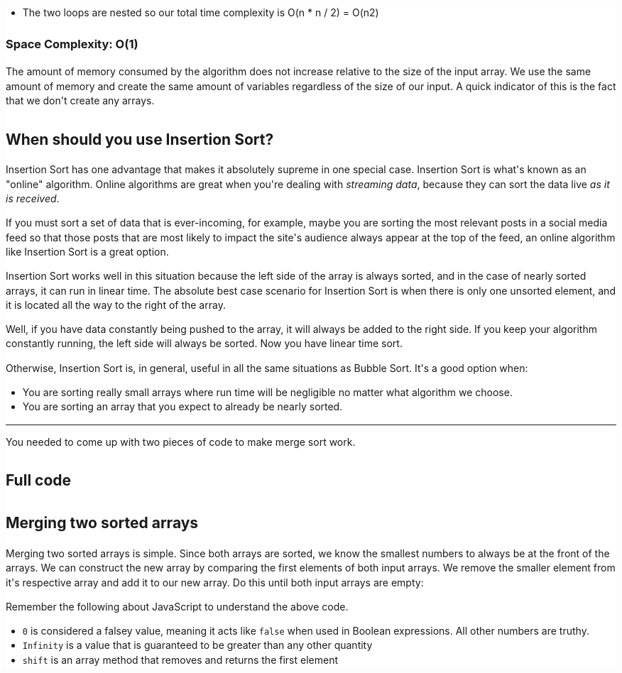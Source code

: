 *   The two loops are nested so our total time complexity is O(n \* n / 2) = O(n2)

### Space Complexity: O(1)

The amount of memory consumed by the algorithm does not increase relative to the size of the input array. We use the same amount of memory and create the same amount of variables regardless of the size of our input. A quick indicator of this is the fact that we don't create any arrays.

When should you use Insertion Sort?
-----------------------------------

Insertion Sort has one advantage that makes it absolutely supreme in one special case. Insertion Sort is what's known as an "online" algorithm. Online algorithms are great when you're dealing with _streaming data_, because they can sort the data live _as it is received_.

If you must sort a set of data that is ever-incoming, for example, maybe you are sorting the most relevant posts in a social media feed so that those posts that are most likely to impact the site's audience always appear at the top of the feed, an online algorithm like Insertion Sort is a great option.

Insertion Sort works well in this situation because the left side of the array is always sorted, and in the case of nearly sorted arrays, it can run in linear time. The absolute best case scenario for Insertion Sort is when there is only one unsorted element, and it is located all the way to the right of the array.

Well, if you have data constantly being pushed to the array, it will always be added to the right side. If you keep your algorithm constantly running, the left side will always be sorted. Now you have linear time sort.

Otherwise, Insertion Sort is, in general, useful in all the same situations as Bubble Sort. It's a good option when:

*   You are sorting really small arrays where run time will be negligible no matter what algorithm we choose.
*   You are sorting an array that you expect to already be nearly sorted.

* * *

You needed to come up with two pieces of code to make merge sort work.

Full code
---------

Merging two sorted arrays
-------------------------

Merging two sorted arrays is simple. Since both arrays are sorted, we know the smallest numbers to always be at the front of the arrays. We can construct the new array by comparing the first elements of both input arrays. We remove the smaller element from it's respective array and add it to our new array. Do this until both input arrays are empty:

Remember the following about JavaScript to understand the above code.

*   `0` is considered a falsey value, meaning it acts like `false` when used in Boolean expressions. All other numbers are truthy.
*   `Infinity` is a value that is guaranteed to be greater than any other quantity
*   `shift` is an array method that removes and returns the first element
